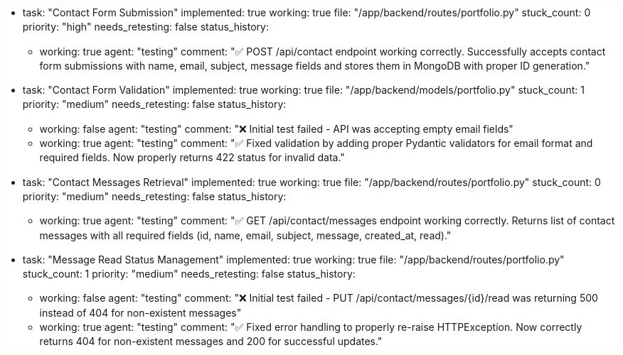   - task: "Contact Form Submission"
    implemented: true
    working: true
    file: "/app/backend/routes/portfolio.py"
    stuck_count: 0
    priority: "high"
    needs_retesting: false
    status_history:
      - working: true
        agent: "testing"
        comment: "✅ POST /api/contact endpoint working correctly. Successfully accepts contact form submissions with name, email, subject, message fields and stores them in MongoDB with proper ID generation."

  - task: "Contact Form Validation"
    implemented: true
    working: true
    file: "/app/backend/models/portfolio.py"
    stuck_count: 1
    priority: "medium"
    needs_retesting: false
    status_history:
      - working: false
        agent: "testing"
        comment: "❌ Initial test failed - API was accepting empty email fields"
      - working: true
        agent: "testing"
        comment: "✅ Fixed validation by adding proper Pydantic validators for email format and required fields. Now properly returns 422 status for invalid data."

  - task: "Contact Messages Retrieval"
    implemented: true
    working: true
    file: "/app/backend/routes/portfolio.py"
    stuck_count: 0
    priority: "medium"
    needs_retesting: false
    status_history:
      - working: true
        agent: "testing"
        comment: "✅ GET /api/contact/messages endpoint working correctly. Returns list of contact messages with all required fields (id, name, email, subject, message, created_at, read)."

  - task: "Message Read Status Management"
    implemented: true
    working: true
    file: "/app/backend/routes/portfolio.py"
    stuck_count: 1
    priority: "medium"
    needs_retesting: false
    status_history:
      - working: false
        agent: "testing"
        comment: "❌ Initial test failed - PUT /api/contact/messages/{id}/read was returning 500 instead of 404 for non-existent messages"
      - working: true
        agent: "testing"
        comment: "✅ Fixed error handling to properly re-raise HTTPException. Now correctly returns 404 for non-existent messages and 200 for successful updates."
